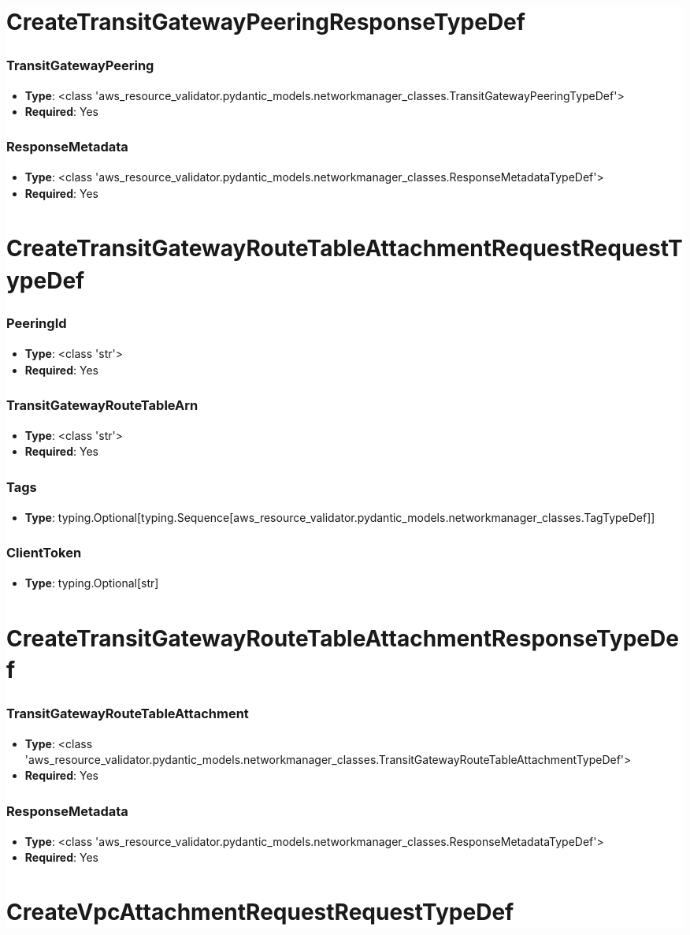
# CreateTransitGatewayPeeringResponseTypeDef

### TransitGatewayPeering
- **Type**: <class 'aws_resource_validator.pydantic_models.networkmanager_classes.TransitGatewayPeeringTypeDef'>
- **Required**: Yes

### ResponseMetadata
- **Type**: <class 'aws_resource_validator.pydantic_models.networkmanager_classes.ResponseMetadataTypeDef'>
- **Required**: Yes


# CreateTransitGatewayRouteTableAttachmentRequestRequestTypeDef

### PeeringId
- **Type**: <class 'str'>
- **Required**: Yes

### TransitGatewayRouteTableArn
- **Type**: <class 'str'>
- **Required**: Yes

### Tags
- **Type**: typing.Optional[typing.Sequence[aws_resource_validator.pydantic_models.networkmanager_classes.TagTypeDef]]

### ClientToken
- **Type**: typing.Optional[str]


# CreateTransitGatewayRouteTableAttachmentResponseTypeDef

### TransitGatewayRouteTableAttachment
- **Type**: <class 'aws_resource_validator.pydantic_models.networkmanager_classes.TransitGatewayRouteTableAttachmentTypeDef'>
- **Required**: Yes

### ResponseMetadata
- **Type**: <class 'aws_resource_validator.pydantic_models.networkmanager_classes.ResponseMetadataTypeDef'>
- **Required**: Yes


# CreateVpcAttachmentRequestRequestTypeDef
